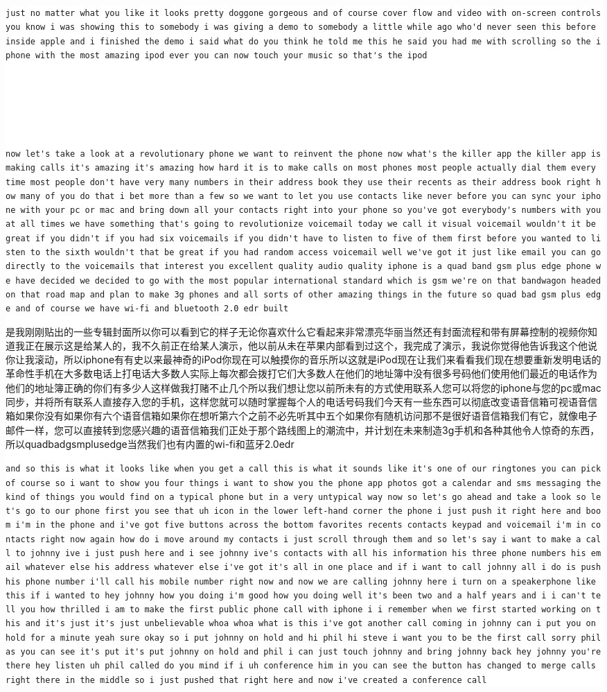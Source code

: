```plaintext
just no matter what you like it looks pretty doggone gorgeous and of course cover flow and video with on-screen controls you know i was showing this to somebody i was giving a demo to somebody a little while ago who'd never seen this before inside apple and i finished the demo i said what do you think he told me this he said you had me with scrolling so the iphone with the most amazing ipod ever you can now touch your music so that's the ipod 






now let's take a look at a revolutionary phone we want to reinvent the phone now what's the killer app the killer app is making calls it's amazing it's amazing how hard it is to make calls on most phones most people actually dial them every time most people don't have very many numbers in their address book they use their recents as their address book right how many of you do that i bet more than a few so we want to let you use contacts like never before you can sync your iphone with your pc or mac and bring down all your contacts right into your phone so you've got everybody's numbers with you at all times we have something that's going to revolutionize voicemail today we call it visual voicemail wouldn't it be great if you didn't if you had six voicemails if you didn't have to listen to five of them first before you wanted to listen to the sixth wouldn't that be great if you had random access voicemail well we've got it just like email you can go directly to the voicemails that interest you excellent quality audio quality iphone is a quad band gsm plus edge phone we have decided we decided to go with the most popular international standard which is gsm we're on that bandwagon headed on that road map and plan to make 3g phones and all sorts of other amazing things in the future so quad bad gsm plus edge and of course we have wi-fi and bluetooth 2.0 edr built 
```

是我刚刚贴出的一些专辑封面所以你可以看到它的样子无论你喜欢什么它看起来非常漂亮华丽当然还有封面流程和带有屏幕控制的视频你知道我正在展示这是给某人的，我不久前正在给某人演示，他以前从未在苹果内部看到过这个，我完成了演示，我说你觉得他告诉我这个他说你让我滚动，所以iphone有有史以来最神奇的iPod你现在可以触摸你的音乐所以这就是iPod现在让我们来看看我们现在想要重新发明电话的革命性手机在大多数电话上打电话大多数人实际上每次都会拨打它们大多数人在他们的地址簿中没有很多号码他们使用他们最近的电话作为他们的地址簿正确的你们有多少人这样做我打赌不止几个所以我们想让您以前所未有的方式使用联系人您可以将您的iphone与您的pc或mac同步，并将所有联系人直接存入您的手机，这样您就可以随时掌握每个人的电话号码我们今天有一些东西可以彻底改变语音信箱可视语音信箱如果你没有如果你有六个语音信箱如果你在想听第六个之前不必先听其中五个如果你有随机访问那不是很好语音信箱我们有它，就像电子邮件一样，您可以直接转到您感兴趣的语音信箱我们正处于那个路线图上的潮流中，并计划在未来制造3g手机和各种其他令人惊奇的东西，所以quadbadgsmplusedge当然我们也有内置的wi-fi和蓝牙2.0edr

```plaintext
and so this is what it looks like when you get a call this is what it sounds like it's one of our ringtones you can pick of course so i want to show you four things i want to show you the phone app photos got a calendar and sms messaging the kind of things you would find on a typical phone but in a very untypical way now so let's go ahead and take a look so let's go to our phone first you see that uh icon in the lower left-hand corner the phone i just push it right here and boom i'm in the phone and i've got five buttons across the bottom favorites recents contacts keypad and voicemail i'm in contacts right now again how do i move around my contacts i just scroll through them and so let's say i want to make a call to johnny ive i just push here and i see johnny ive's contacts with all his information his three phone numbers his email whatever else his address whatever else i've got it's all in one place and if i want to call johnny all i do is push his phone number i'll call his mobile number right now and now we are calling johnny here i turn on a speakerphone like this if i wanted to hey johnny how you doing i'm good how you doing well it's been two and a half years and i i can't tell you how thrilled i am to make the first public phone call with iphone i i remember when we first started working on this and it's just it's just unbelievable whoa whoa what is this i've got another call coming in johnny can i put you on hold for a minute yeah sure okay so i put johnny on hold and hi phil hi steve i want you to be the first call sorry phil as you can see it's put it's put johnny on hold and phil i can just touch johnny and bring johnny back hey johnny you're there hey listen uh phil called do you mind if i uh conference him in you can see the button has changed to merge calls right there in the middle so i just pushed that right here and now i've created a conference call 
```
